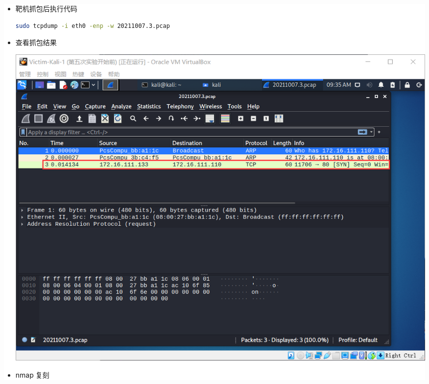   - 靶机抓包后执行代码

    ```bash
    sudo tcpdump -i eth0 -enp -w 20211007.3.pcap
    ```

  - 查看抓包结果

    ![](img/查看抓包结果3.png)

  - nmap 复刻
